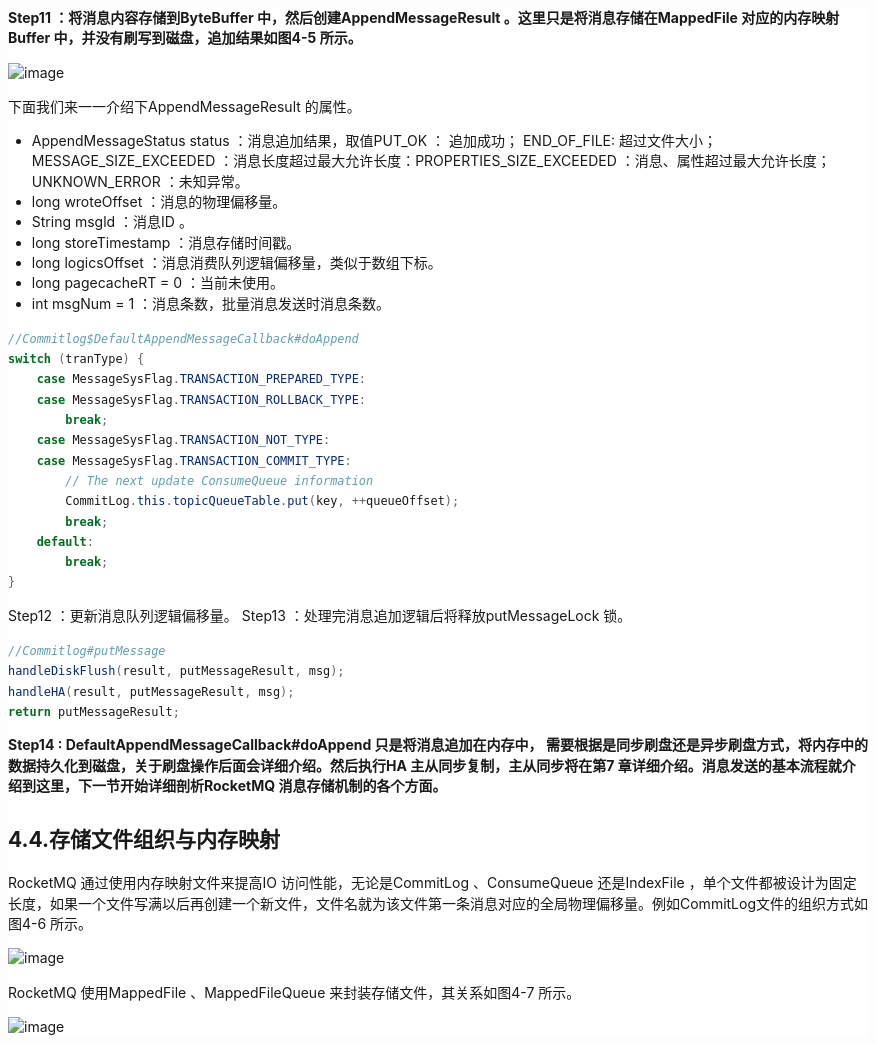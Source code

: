 **Step11 ：将消息内容存储到ByteBuffer 中，然后创建AppendMessageResult 。这里只是将消息存储在MappedFile 对应的内存映射Buffer 中，并没有刷写到磁盘，追加结果如图4-5 所示。**

![image](https://clsaa-markdown-imgbed-1252032169.cos.ap-shanghai.myqcloud.com/very-java/2019-04-18-170204.png)

下面我们来一一介绍下AppendMessageResult 的属性。

* AppendMessageStatus status ：消息追加结果，取值PUT_OK ： 追加成功； END_OF_FILE: 超过文件大小； MESSAGE_SIZE_EXCEEDED ：消息长度超过最大允许长度：PROPERTIES_SIZE_EXCEEDED ：消息、属性超过最大允许长度； UNKNOWN_ERROR ：未知异常。
* long wroteOffset ：消息的物理偏移量。
* String msgld ：消息ID 。
* long storeTimestamp ：消息存储时间戳。
* long logicsOffset ：消息消费队列逻辑偏移量，类似于数组下标。
* long pagecacheRT = 0 ：当前未使用。
* int msgNum = 1 ：消息条数，批量消息发送时消息条数。

```java
//Commitlog$DefaultAppendMessageCallback#doAppend
switch (tranType) {
    case MessageSysFlag.TRANSACTION_PREPARED_TYPE:
    case MessageSysFlag.TRANSACTION_ROLLBACK_TYPE:
        break;
    case MessageSysFlag.TRANSACTION_NOT_TYPE:
    case MessageSysFlag.TRANSACTION_COMMIT_TYPE:
        // The next update ConsumeQueue information
        CommitLog.this.topicQueueTable.put(key, ++queueOffset);
        break;
    default:
        break;
}
```

Step12 ：更新消息队列逻辑偏移量。
Step13 ：处理完消息追加逻辑后将释放putMessageLock 锁。

```java
//Commitlog#putMessage
handleDiskFlush(result, putMessageResult, msg);
handleHA(result, putMessageResult, msg);
return putMessageResult;
```

**Step14 : DefaultAppendMessageCallback#doAppend 只是将消息追加在内存中， 需要根据是同步刷盘还是异步刷盘方式，将内存中的数据持久化到磁盘，关于刷盘操作后面会详细介绍。然后执行HA 主从同步复制，主从同步将在第7 章详细介绍。消息发送的基本流程就介绍到这里，下一节开始详细剖析RocketMQ 消息存储机制的各个方面。**

## 4.4.存储文件组织与内存映射

RocketMQ 通过使用内存映射文件来提高IO 访问性能，无论是CommitLog 、ConsumeQueue 还是IndexFile ，单个文件都被设计为固定长度，如果一个文件写满以后再创建一个新文件，文件名就为该文件第一条消息对应的全局物理偏移量。例如CommitLog文件的组织方式如图4-6 所示。

![image](https://clsaa-markdown-imgbed-1252032169.cos.ap-shanghai.myqcloud.com/very-java/2019-04-19-012347.png)

RocketMQ 使用MappedFile 、MappedFileQueue 来封装存储文件，其关系如图4-7 所示。

![image](https://clsaa-markdown-imgbed-1252032169.cos.ap-shanghai.myqcloud.com/very-java/2019-04-19-012433.png)
